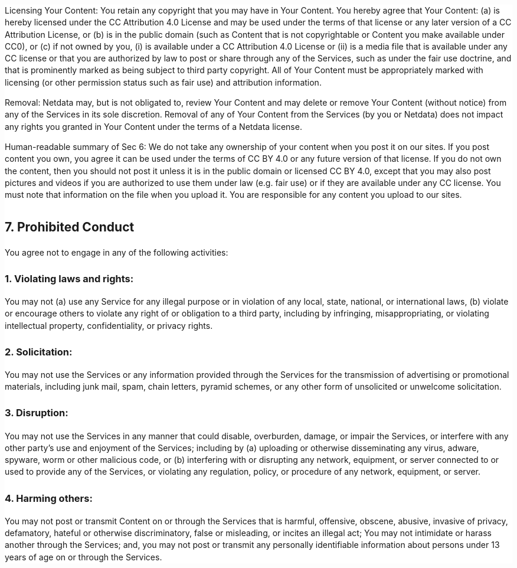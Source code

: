 Licensing Your Content: You retain any copyright that you may have in Your Content. You hereby agree that Your Content: (a) is hereby licensed under the CC Attribution 4.0 License and may be used under the terms of that license or any later version of a CC Attribution License, or (b) is in the public domain (such as Content that is not copyrightable or Content you make available under CC0), or (c) if not owned by you, (i) is available under a CC Attribution 4.0 License or (ii) is a media file that is available under any CC license or that you are authorized by law to post or share through any of the Services, such as under the fair use doctrine, and that is prominently marked as being subject to third party copyright. All of Your Content must be appropriately marked with licensing (or other permission status such as fair use) and attribution information.

Removal: Netdata may, but is not obligated to, review Your Content and may delete or remove Your Content (without notice) from any of the Services in its sole discretion. Removal of any of Your Content from the Services (by you or Netdata) does not impact any rights you granted in Your Content under the terms of a Netdata license.

Human-readable summary of Sec 6: We do not take any ownership of your content when you post it on our sites. If you post content you own, you agree it can be used under the terms of CC BY 4.0 or any future version of that license. If you do not own the content, then you should not post it unless it is in the public domain or licensed CC BY 4.0, except that you may also post pictures and videos if you are authorized to use them under law (e.g. fair use) or if they are available under any CC license. You must note that information on the file when you upload it. You are responsible for any content you upload to our sites.

## 7. Prohibited Conduct

You agree not to engage in any of the following activities:

### 1. Violating laws and rights:

You may not (a) use any Service for any illegal purpose or in violation of any local, state, national, or international laws, (b) violate or encourage others to violate any right of or obligation to a third party, including by infringing, misappropriating, or violating intellectual property, confidentiality, or privacy rights.

### 2. Solicitation:

You may not use the Services or any information provided through the Services for the transmission of advertising or promotional materials, including junk mail, spam, chain letters, pyramid schemes, or any other form of unsolicited or unwelcome solicitation.

### 3. Disruption:

You may not use the Services in any manner that could disable, overburden, damage, or impair the Services, or interfere with any other party’s use and enjoyment of the Services; including by (a) uploading or otherwise disseminating any virus, adware, spyware, worm or other malicious code, or (b) interfering with or disrupting any network, equipment, or server connected to or used to provide any of the Services, or violating any regulation, policy, or procedure of any network, equipment, or server.

### 4. Harming others:

You may not post or transmit Content on or through the Services that is harmful, offensive, obscene, abusive, invasive of privacy, defamatory, hateful or otherwise discriminatory, false or misleading, or incites an illegal act;
You may not intimidate or harass another through the Services; and, you may not post or transmit any personally identifiable information about persons under 13 years of age on or through the Services.
